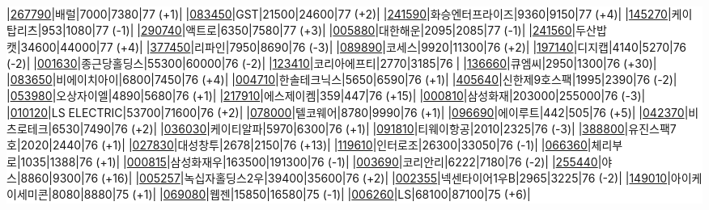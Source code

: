 |[267790](https://finance.daum.net/quotes/A267790)|배럴|7000|7380|77 (+1)|
|[083450](https://finance.daum.net/quotes/A083450)|GST|21500|24600|77 (+2)|
|[241590](https://finance.daum.net/quotes/A241590)|화승엔터프라이즈|9360|9150|77 (+4)|
|[145270](https://finance.daum.net/quotes/A145270)|케이탑리츠|953|1080|77 (-1)|
|[290740](https://finance.daum.net/quotes/A290740)|액트로|6350|7580|77 (+3)|
|[005880](https://finance.daum.net/quotes/A005880)|대한해운|2095|2085|77 (-1)|
|[241560](https://finance.daum.net/quotes/A241560)|두산밥캣|34600|44000|77 (+4)|
|[377450](https://finance.daum.net/quotes/A377450)|리파인|7950|8690|76 (-3)|
|[089890](https://finance.daum.net/quotes/A089890)|코세스|9920|11300|76 (+2)|
|[197140](https://finance.daum.net/quotes/A197140)|디지캡|4140|5270|76 (-2)|
|[001630](https://finance.daum.net/quotes/A001630)|종근당홀딩스|55300|60000|76 (-2)|
|[123410](https://finance.daum.net/quotes/A123410)|코리아에프티|2770|3185|76 |
|[136660](https://finance.daum.net/quotes/A136660)|큐엠씨|2950|1300|76 (+30)|
|[083650](https://finance.daum.net/quotes/A083650)|비에이치아이|6800|7450|76 (+4)|
|[004710](https://finance.daum.net/quotes/A004710)|한솔테크닉스|5650|6590|76 (+1)|
|[405640](https://finance.daum.net/quotes/A405640)|신한제9호스팩|1995|2390|76 (-2)|
|[053980](https://finance.daum.net/quotes/A053980)|오상자이엘|4890|5680|76 (+1)|
|[217910](https://finance.daum.net/quotes/A217910)|에스제이켐|359|447|76 (+15)|
|[000810](https://finance.daum.net/quotes/A000810)|삼성화재|203000|255000|76 (-3)|
|[010120](https://finance.daum.net/quotes/A010120)|LS ELECTRIC|53700|71600|76 (+2)|
|[078000](https://finance.daum.net/quotes/A078000)|텔코웨어|8780|9990|76 (+1)|
|[096690](https://finance.daum.net/quotes/A096690)|에이루트|442|505|76 (+5)|
|[042370](https://finance.daum.net/quotes/A042370)|비츠로테크|6530|7490|76 (+2)|
|[036030](https://finance.daum.net/quotes/A036030)|케이티알파|5970|6300|76 (+1)|
|[091810](https://finance.daum.net/quotes/A091810)|티웨이항공|2010|2325|76 (-3)|
|[388800](https://finance.daum.net/quotes/A388800)|유진스팩7호|2020|2440|76 (+1)|
|[027830](https://finance.daum.net/quotes/A027830)|대성창투|2678|2150|76 (+13)|
|[119610](https://finance.daum.net/quotes/A119610)|인터로조|26300|33050|76 (-1)|
|[066360](https://finance.daum.net/quotes/A066360)|체리부로|1035|1388|76 (+1)|
|[000815](https://finance.daum.net/quotes/A000815)|삼성화재우|163500|191300|76 (-1)|
|[003690](https://finance.daum.net/quotes/A003690)|코리안리|6222|7180|76 (-2)|
|[255440](https://finance.daum.net/quotes/A255440)|야스|8860|9300|76 (+16)|
|[005257](https://finance.daum.net/quotes/A005257)|녹십자홀딩스2우|39400|35600|76 (+2)|
|[002355](https://finance.daum.net/quotes/A002355)|넥센타이어1우B|2965|3225|76 (-2)|
|[149010](https://finance.daum.net/quotes/A149010)|아이케이세미콘|8080|8880|75 (+1)|
|[069080](https://finance.daum.net/quotes/A069080)|웹젠|15850|16580|75 (-1)|
|[006260](https://finance.daum.net/quotes/A006260)|LS|68100|87100|75 (+6)|